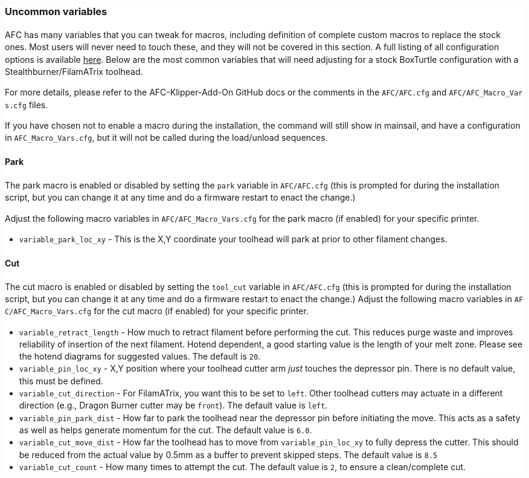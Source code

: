 ### Uncommon variables

AFC has many variables that you can tweak for macros, including definition of complete custom macros to replace the
stock ones. Most users will never need to touch these, and they will not be covered in this section. A full 
listing of all configuration options is available [here](../configuration/configuration_overview.md). Below are the 
most common variables that will need adjusting for a stock BoxTurtle configuration with a Stealthburner/FilamATrix 
toolhead.

For more details, please refer to the AFC-Klipper-Add-On GitHub docs or the comments in the `AFC/AFC.cfg` and
`AFC/AFC_Macro_Vars.cfg` files.

If you have chosen not to enable a macro during the installation, the command will still show in mainsail, and have a
configuration in `AFC_Macro_Vars.cfg`, but it will not be called during the load/unload sequences.

#### Park

The park macro is enabled or disabled by setting the `park` variable in `AFC/AFC.cfg` (this is prompted for during
the installation script, but you can change it at any time and do a firmware restart to enact the change.)

Adjust the following macro variables in `AFC/AFC_Macro_Vars.cfg` for the park macro (if enabled) for your specific
printer.

- `variable_park_loc_xy` - This is the X,Y coordinate your toolhead will park at prior to other filament changes.

#### Cut

The cut macro is enabled or disabled by setting the `tool_cut` variable in `AFC/AFC.cfg` (this is prompted for
during the installation script, but you can change it at any time and do a firmware restart to enact the change.)
Adjust the following macro variables in `AFC/AFC_Macro_Vars.cfg` for the cut macro (if enabled) for your specific
printer.

- `variable_retract_length` - How much to retract filament before performing the cut. This reduces purge waste and
  improves reliability of insertion of the next filament. Hotend dependent, a good starting value is the length of your
  melt zone. Please see the hotend diagrams for suggested values. The default is `20`.
- `variable_pin_loc_xy` - X,Y position where your toolhead cutter arm *just* touches the depressor pin. There is no
  default value, this must be defined.
- `variable_cut_direction` - For FilamATrix, you want this to be set to `left`. Other toolhead cutters may actuate
  in a different direction (e.g., Dragon Burner cutter may be `front`). The default value is `left`.
- `variable_pin_park_dist` - How far to park the toolhead near the depressor pin before initiating the move. This acts
  as a safety as well as helps generate momentum for the cut. The default value is `6.0`.
- `variable_cut_move_dist` - How far the toolhead has to move from `variable_pin_loc_xy` to fully depress the
  cutter. This should be reduced from the actual value by 0.5mm as a buffer to prevent skipped steps. The default value
  is `8.5`
- `variable_cut_count` - How many times to attempt the cut. The default value is `2`, to ensure a clean/complete
  cut.
